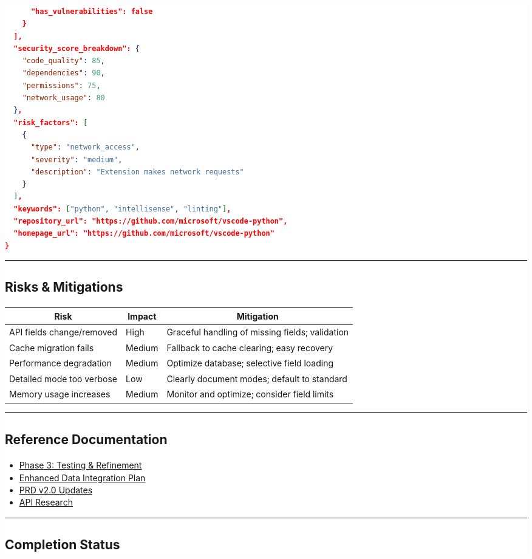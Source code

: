 ```json
      "has_vulnerabilities": false
    }
  ],
  "security_score_breakdown": {
    "code_quality": 85,
    "dependencies": 90,
    "permissions": 75,
    "network_usage": 80
  },
  "risk_factors": [
    {
      "type": "network_access",
      "severity": "medium",
      "description": "Extension makes network requests"
    }
  ],
  "keywords": ["python", "intellisense", "linting"],
  "repository_url": "https://github.com/microsoft/vscode-python",
  "homepage_url": "https://github.com/microsoft/vscode-python"
}
```

---

## Risks & Mitigations

| Risk | Impact | Mitigation |
|------|--------|------------|
| API fields change/removed | High | Graceful handling of missing fields; validation |
| Cache migration fails | Medium | Fallback to cache clearing; easy recovery |
| Performance degradation | Medium | Optimize database; selective field loading |
| Detailed mode too verbose | Low | Clearly document modes; default to standard |
| Memory usage increases | Medium | Monitor and optimize; consider field limits |

---

## Reference Documentation

- [Phase 3: Testing & Refinement](PHASE3_REQUIREMENTS.md)
- [Enhanced Data Integration Plan](../design/ENHANCED_DATA_INTEGRATION_PLAN.md)
- [PRD v2.0 Updates](../design/PRD.md)
- [API Research](../research/API_RESEARCH.md)

---

## Completion Status
